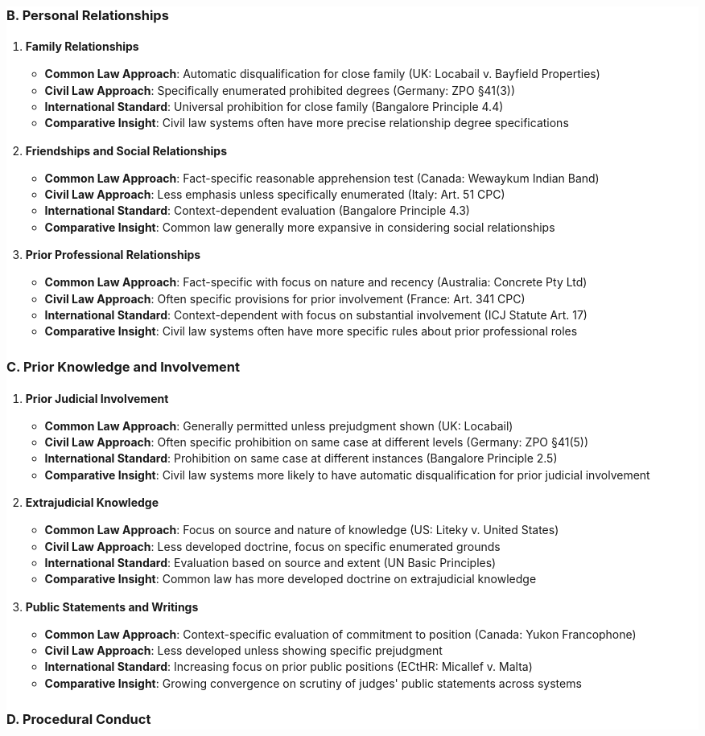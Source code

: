### B. Personal Relationships

1. **Family Relationships**
   - **Common Law Approach**: Automatic disqualification for close family (UK: Locabail v. Bayfield Properties)
   - **Civil Law Approach**: Specifically enumerated prohibited degrees (Germany: ZPO §41(3))
   - **International Standard**: Universal prohibition for close family (Bangalore Principle 4.4)
   - **Comparative Insight**: Civil law systems often have more precise relationship degree specifications

2. **Friendships and Social Relationships**
   - **Common Law Approach**: Fact-specific reasonable apprehension test (Canada: Wewaykum Indian Band)
   - **Civil Law Approach**: Less emphasis unless specifically enumerated (Italy: Art. 51 CPC)
   - **International Standard**: Context-dependent evaluation (Bangalore Principle 4.3)
   - **Comparative Insight**: Common law generally more expansive in considering social relationships

3. **Prior Professional Relationships**
   - **Common Law Approach**: Fact-specific with focus on nature and recency (Australia: Concrete Pty Ltd)
   - **Civil Law Approach**: Often specific provisions for prior involvement (France: Art. 341 CPC)
   - **International Standard**: Context-dependent with focus on substantial involvement (ICJ Statute Art. 17)
   - **Comparative Insight**: Civil law systems often have more specific rules about prior professional roles

### C. Prior Knowledge and Involvement

1. **Prior Judicial Involvement**
   - **Common Law Approach**: Generally permitted unless prejudgment shown (UK: Locabail)
   - **Civil Law Approach**: Often specific prohibition on same case at different levels (Germany: ZPO §41(5))
   - **International Standard**: Prohibition on same case at different instances (Bangalore Principle 2.5)
   - **Comparative Insight**: Civil law systems more likely to have automatic disqualification for prior judicial involvement

2. **Extrajudicial Knowledge**
   - **Common Law Approach**: Focus on source and nature of knowledge (US: Liteky v. United States)
   - **Civil Law Approach**: Less developed doctrine, focus on specific enumerated grounds
   - **International Standard**: Evaluation based on source and extent (UN Basic Principles)
   - **Comparative Insight**: Common law has more developed doctrine on extrajudicial knowledge

3. **Public Statements and Writings**
   - **Common Law Approach**: Context-specific evaluation of commitment to position (Canada: Yukon Francophone)
   - **Civil Law Approach**: Less developed unless showing specific prejudgment
   - **International Standard**: Increasing focus on prior public positions (ECtHR: Micallef v. Malta)
   - **Comparative Insight**: Growing convergence on scrutiny of judges' public statements across systems

### D. Procedural Conduct
